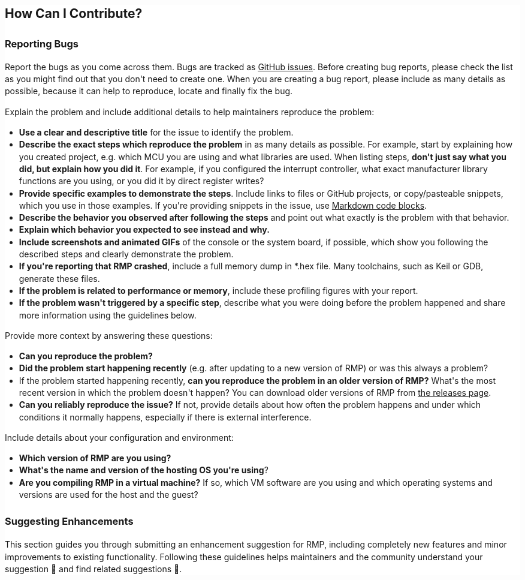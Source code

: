 ## How Can I Contribute?

### Reporting Bugs

Report the bugs as you come across them. Bugs are tracked as [GitHub issues](https://guides.github.com/features/issues/). Before creating bug reports, please check the list as you might find out that you don't need to create one. When you are creating a bug report, please include as many details as possible, because it can help to reproduce, locate and finally fix the bug.  

Explain the problem and include additional details to help maintainers reproduce the problem:

* **Use a clear and descriptive title** for the issue to identify the problem.
* **Describe the exact steps which reproduce the problem** in as many details as possible. For example, start by explaining how you created project, e.g. which MCU you are using and what libraries are used. When listing steps, **don't just say what you did, but explain how you did it**. For example, if you configured the interrupt controller, what exact manufacturer library functions are you using, or you did it by direct register writes?
* **Provide specific examples to demonstrate the steps**. Include links to files or GitHub projects, or copy/pasteable snippets, which you use in those examples. If you're providing snippets in the issue, use [Markdown code blocks](https://help.github.com/articles/markdown-basics/#multiple-lines).
* **Describe the behavior you observed after following the steps** and point out what exactly is the problem with that behavior.
* **Explain which behavior you expected to see instead and why.**
* **Include screenshots and animated GIFs** of the console or the system board, if possible, which show you following the described steps and clearly demonstrate the problem.
* **If you're reporting that RMP crashed**, include a full memory dump in *.hex file. Many toolchains, such as Keil or GDB, generate these files.
* **If the problem is related to performance or memory**, include these profiling figures with your report.
* **If the problem wasn't triggered by a specific step**, describe what you were doing before the problem happened and share more information using the guidelines below.

Provide more context by answering these questions:

* **Can you reproduce the problem?**
* **Did the problem start happening recently** (e.g. after updating to a new version of RMP) or was this always a problem?
* If the problem started happening recently, **can you reproduce the problem in an older version of RMP?** What's the most recent version in which the problem doesn't happen? You can download older versions of RMP from [the releases page](http://github.com/EDI-Systems/M5P1_MuProkaron/releases).
* **Can you reliably reproduce the issue?** If not, provide details about how often the problem happens and under which conditions it normally happens, especially if there is external interference.

Include details about your configuration and environment:

* **Which version of RMP are you using?** 
* **What's the name and version of the hosting OS you're using**?
* **Are you compiling RMP in a virtual machine?** If so, which VM software are you using and which operating systems and versions are used for the host and the guest?

### Suggesting Enhancements

This section guides you through submitting an enhancement suggestion for RMP, including completely new features and minor improvements to existing functionality. Following these guidelines helps maintainers and the community understand your suggestion :pencil: and find related suggestions :mag_right:.
